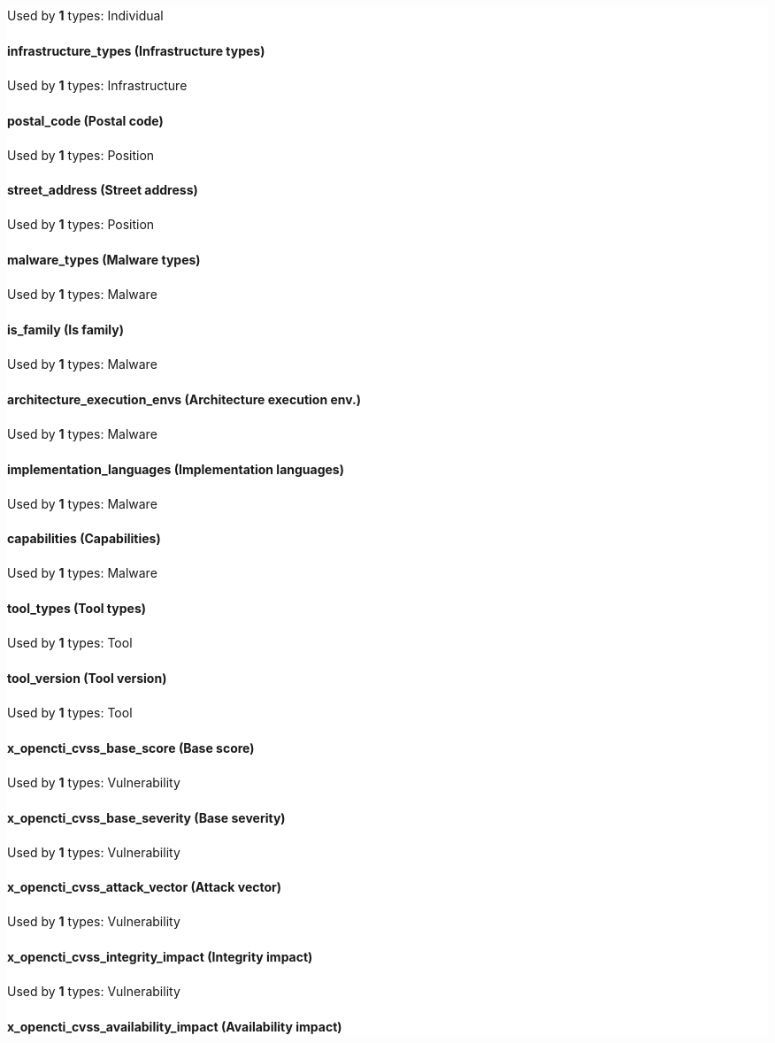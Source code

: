 
Used by **1** types: Individual
#### infrastructure_types (Infrastructure types)


Used by **1** types: Infrastructure
#### postal_code (Postal code)


Used by **1** types: Position
#### street_address (Street address)


Used by **1** types: Position
#### malware_types (Malware types)


Used by **1** types: Malware
#### is_family (Is family)


Used by **1** types: Malware
#### architecture_execution_envs (Architecture execution env.)


Used by **1** types: Malware
#### implementation_languages (Implementation languages)


Used by **1** types: Malware
#### capabilities (Capabilities)


Used by **1** types: Malware
#### tool_types (Tool types)


Used by **1** types: Tool
#### tool_version (Tool version)


Used by **1** types: Tool
#### x_opencti_cvss_base_score (Base score)


Used by **1** types: Vulnerability
#### x_opencti_cvss_base_severity (Base severity)


Used by **1** types: Vulnerability
#### x_opencti_cvss_attack_vector (Attack vector)


Used by **1** types: Vulnerability
#### x_opencti_cvss_integrity_impact (Integrity impact)


Used by **1** types: Vulnerability
#### x_opencti_cvss_availability_impact (Availability impact)
